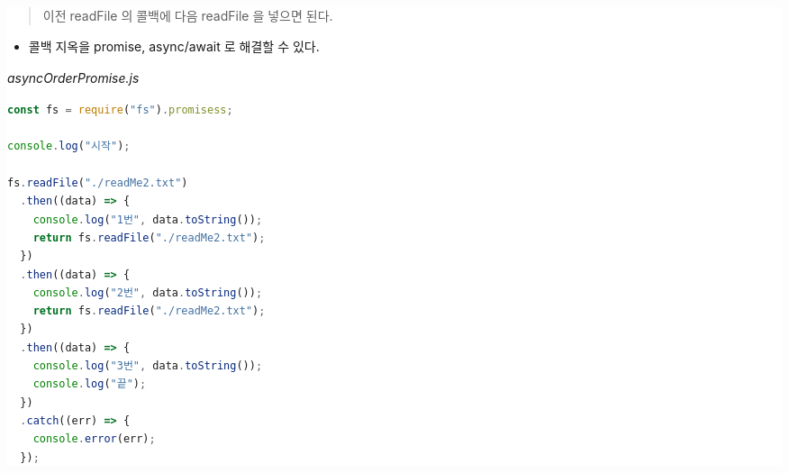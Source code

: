 > 이전 readFile 의 콜백에 다음 readFile 을 넣으면 된다. 

- 콜백 지옥을 promise, async/await 로 해결할 수 있다.

_asyncOrderPromise.js_
```javascript
const fs = require("fs").promisess;

console.log("시작");

fs.readFile("./readMe2.txt")
  .then((data) => {
    console.log("1번", data.toString());
    return fs.readFile("./readMe2.txt");
  })
  .then((data) => {
    console.log("2번", data.toString());
    return fs.readFile("./readMe2.txt");
  })
  .then((data) => {
    console.log("3번", data.toString());
    console.log("끝");
  })
  .catch((err) => {
    console.error(err);
  });
```
